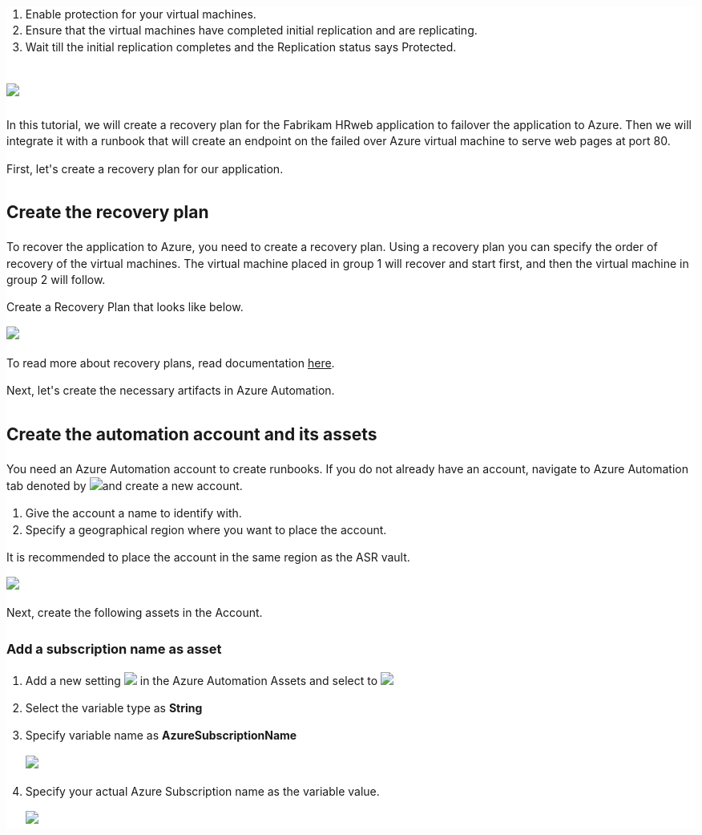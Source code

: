 1. Enable protection for your virtual machines.
2. Ensure that the virtual machines have completed initial replication
   and are replicating.
3. Wait till the initial replication completes and the Replication status says Protected.

## ![](media/site-recovery-runbook-automation/01.png)
In this tutorial, we will create a recovery plan for the Fabrikam HRweb application to failover the application to Azure. Then we will integrate it with a runbook that will create an endpoint on the failed over Azure virtual machine to serve web pages at port 80.

First, let's create a recovery plan for our application.

## Create the recovery plan
To recover the application to Azure, you need to create a recovery plan.
Using a recovery plan you can specify the order of recovery of the
virtual machines. The virtual machine placed in group 1 will recover and
start first, and then the virtual machine in group 2 will follow.

Create a Recovery Plan that looks like below.

![](media/site-recovery-runbook-automation/12.png)

To read more about recovery plans, read documentation [here](https://msdn.microsoft.com/library/azure/dn788799.aspx "here").

Next, let's create the necessary artifacts in Azure Automation.

## Create the automation account and its assets
You need an Azure Automation account to create runbooks. If you do not
already have an account, navigate to Azure Automation tab denoted by
![](media/site-recovery-runbook-automation/02.png)and create a new account.

1. Give the account a name to identify with.
2. Specify a geographical region where you want to place the account.

It is recommended to place the account in the same region as the ASR vault.

![](media/site-recovery-runbook-automation/03.png)

Next, create the following assets in the Account.

### Add a subscription name as asset
1. Add a new setting ![](media/site-recovery-runbook-automation/04.png) in the Azure Automation Assets and select to ![](media/site-recovery-runbook-automation/05.png)
2. Select the variable type as **String**
3. Specify variable name as **AzureSubscriptionName**

   ![](media/site-recovery-runbook-automation/06.png)
4. Specify your actual Azure Subscription name as the variable value.

   ![](media/site-recovery-runbook-automation/07_1.png)
